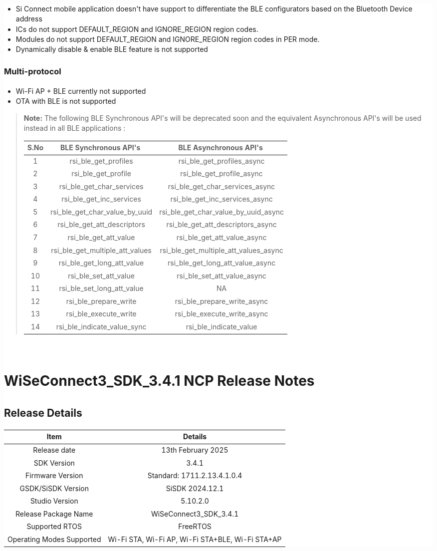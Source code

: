 - Si Connect mobile application doesn't have support to differentiate the BLE configurators based on the Bluetooth Device address
- ICs do not support DEFAULT\_REGION and IGNORE\_REGION region codes.
- Modules do not support DEFAULT\_REGION and IGNORE\_REGION region codes in PER mode.
- Dynamically disable & enable BLE feature is not supported 
### **Multi-protocol**
- Wi-Fi AP + BLE currently not supported
- OTA with BLE is not supported

> **Note:** The following BLE Synchronous API's will be deprecated soon and the equivalent Asynchronous API's will be used instead in all BLE applications : 
> 
> |**S.No**|**BLE Synchronous API's** |**BLE Asynchronous API's** |
> | :-: | :-: | :-: |
> |1|rsi\_ble\_get\_profiles|rsi\_ble\_get\_profiles\_async|
> |2|rsi\_ble\_get\_profile|rsi\_ble\_get\_profile\_async|
> |3|rsi\_ble\_get\_char\_services|rsi\_ble\_get\_char\_services\_async|
> |4|rsi\_ble\_get\_inc\_services|rsi\_ble\_get\_inc\_services\_async|
> |5|rsi\_ble\_get\_char\_value\_by\_uuid|rsi\_ble\_get\_char\_value\_by\_uuid\_async|
> |6|rsi\_ble\_get\_att\_descriptors|rsi\_ble\_get\_att\_descriptors\_async|
> |7|rsi\_ble\_get\_att\_value|rsi\_ble\_get\_att\_value\_async|
> |8|rsi\_ble\_get\_multiple\_att\_values|rsi\_ble\_get\_multiple\_att\_values\_async|
> |9|rsi\_ble\_get\_long\_att\_value|rsi\_ble\_get\_long\_att\_value\_async|
> |10|rsi\_ble\_set\_att\_value|rsi\_ble\_set\_att\_value\_async|
> |11|rsi\_ble\_set\_long\_att\_value|NA|
> |12|rsi\_ble\_prepare\_write|rsi\_ble\_prepare\_write\_async|
> |13|rsi\_ble\_execute\_write|rsi\_ble\_execute\_write\_async|
> |14|rsi\_ble\_indicate\_value\_sync|rsi\_ble\_indicate\_value|

<br>

# **WiSeConnect3\_SDK\_3.4.1 NCP Release Notes**   
## **Release Details**

|**Item**|**Details**|
| :-: | :-: |
|Release date|13th February 2025|
|SDK Version|3\.4.1|
|Firmware Version|Standard: 1711.2.13.4.1.0.4|
|GSDK/SiSDK Version|SiSDK 2024.12.1|
|Studio Version|5\.10.2.0|
|Release Package Name|WiSeConnect3\_SDK\_3.4.1|
|Supported RTOS|FreeRTOS|
|Operating Modes Supported|Wi-Fi STA, Wi-Fi AP, Wi-Fi STA+BLE, Wi-Fi STA+AP|
